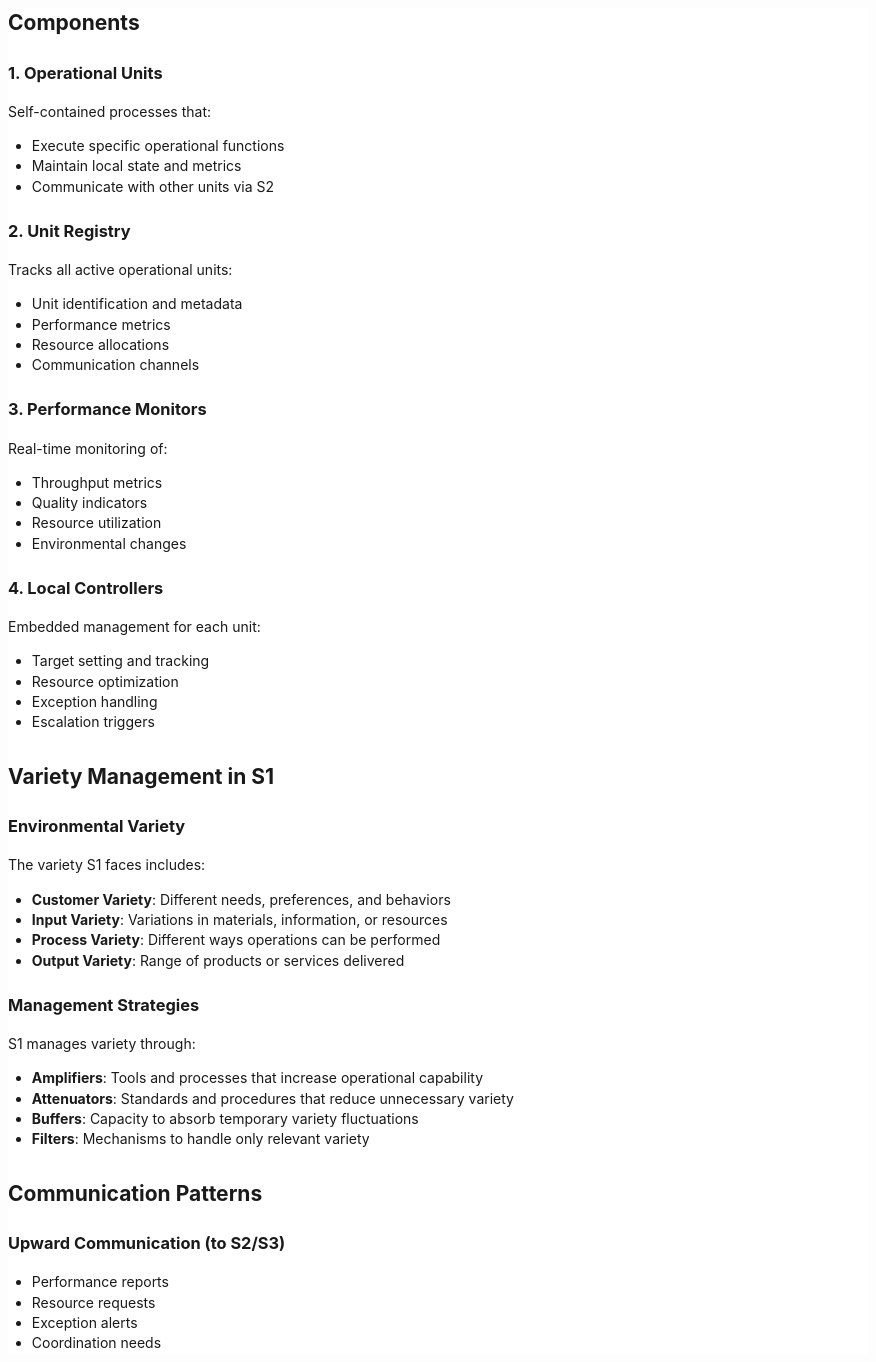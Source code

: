## Components

### 1. **Operational Units**
Self-contained processes that:
- Execute specific operational functions
- Maintain local state and metrics
- Communicate with other units via S2

### 2. **Unit Registry**
Tracks all active operational units:
- Unit identification and metadata
- Performance metrics
- Resource allocations
- Communication channels

### 3. **Performance Monitors**
Real-time monitoring of:
- Throughput metrics
- Quality indicators
- Resource utilization
- Environmental changes

### 4. **Local Controllers**
Embedded management for each unit:
- Target setting and tracking
- Resource optimization
- Exception handling
- Escalation triggers

## Variety Management in S1

### Environmental Variety
The variety S1 faces includes:
- **Customer Variety**: Different needs, preferences, and behaviors
- **Input Variety**: Variations in materials, information, or resources
- **Process Variety**: Different ways operations can be performed
- **Output Variety**: Range of products or services delivered

### Management Strategies
S1 manages variety through:
- **Amplifiers**: Tools and processes that increase operational capability
- **Attenuators**: Standards and procedures that reduce unnecessary variety
- **Buffers**: Capacity to absorb temporary variety fluctuations
- **Filters**: Mechanisms to handle only relevant variety

## Communication Patterns

### Upward Communication (to S2/S3)
- Performance reports
- Resource requests
- Exception alerts
- Coordination needs
